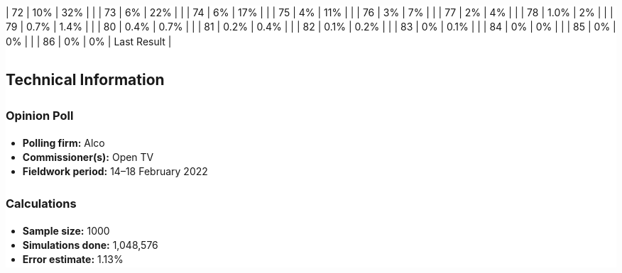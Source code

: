 | 72 | 10% | 32% |  |
| 73 | 6% | 22% |  |
| 74 | 6% | 17% |  |
| 75 | 4% | 11% |  |
| 76 | 3% | 7% |  |
| 77 | 2% | 4% |  |
| 78 | 1.0% | 2% |  |
| 79 | 0.7% | 1.4% |  |
| 80 | 0.4% | 0.7% |  |
| 81 | 0.2% | 0.4% |  |
| 82 | 0.1% | 0.2% |  |
| 83 | 0% | 0.1% |  |
| 84 | 0% | 0% |  |
| 85 | 0% | 0% |  |
| 86 | 0% | 0% | Last Result |


## Technical Information

### Opinion Poll

+ **Polling firm:** Alco
+ **Commissioner(s):** Open TV
+ **Fieldwork period:** 14–18 February 2022

### Calculations

+ **Sample size:** 1000
+ **Simulations done:** 1,048,576
+ **Error estimate:** 1.13%

